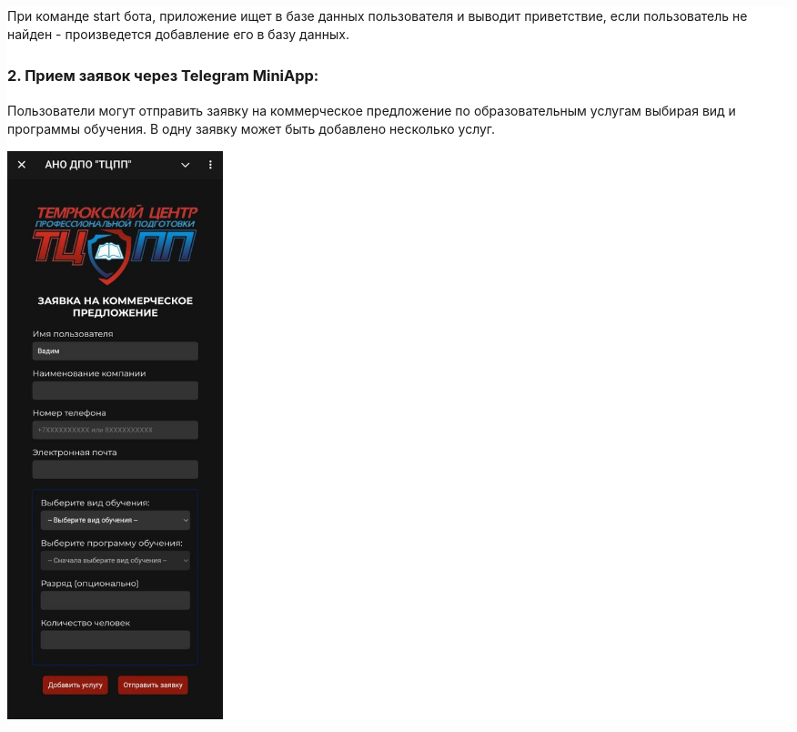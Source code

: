 При команде start бота, приложение ищет в базе данных пользователя и выводит приветствие, если
пользователь не найден - произведется добавление его в базу данных.

### **2. Прием заявок через Telegram MiniApp:**
Пользователи могут отправить заявку на коммерческое предложение по образовательным услугам
выбирая вид и программы обучения. В одну заявку может быть добавлено несколько услуг.
<p>
<img src="/readme_img/2.jpg" width="237" height="624"/>